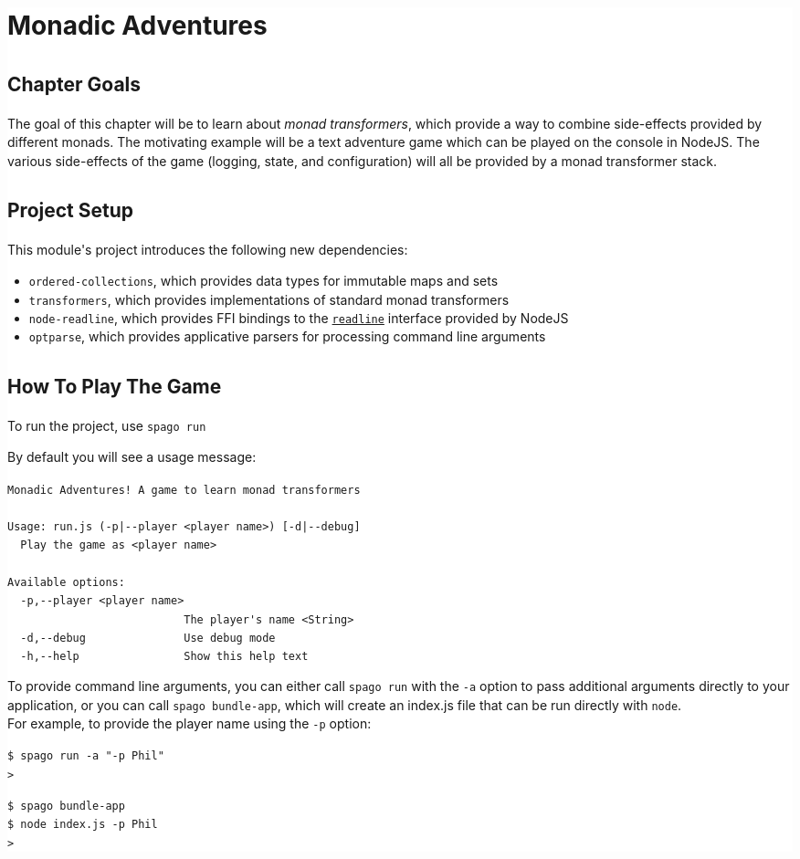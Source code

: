 # Monadic Adventures

## Chapter Goals

The goal of this chapter will be to learn about _monad transformers_, which provide a way to combine side-effects provided by different monads. The motivating example will be a text adventure game which can be played on the console in NodeJS. The various side-effects of the game (logging, state, and configuration) will all be provided by a monad transformer stack.

## Project Setup

This module's project introduces the following new dependencies:

- `ordered-collections`, which provides data types for immutable maps and sets
- `transformers`, which provides implementations of standard monad transformers
- `node-readline`, which provides FFI bindings to the [`readline`](https://nodejs.org/api/readline.html) interface provided by NodeJS
- `optparse`, which provides applicative parsers for processing command line arguments

## How To Play The Game

To run the project, use `spago run`

By default you will see a usage message:

```text
Monadic Adventures! A game to learn monad transformers

Usage: run.js (-p|--player <player name>) [-d|--debug]
  Play the game as <player name>

Available options:
  -p,--player <player name>
                           The player's name <String>
  -d,--debug               Use debug mode
  -h,--help                Show this help text
```

To provide command line arguments, you can either call `spago run` with the `-a` option to pass additional arguments directly to your application, or you can call `spago bundle-app`, which will create an index.js file that can be run directly with `node`.  
For example, to provide the player name using the `-p` option:

```text
$ spago run -a "-p Phil"
>
```

```text
$ spago bundle-app 
$ node index.js -p Phil
>
```

